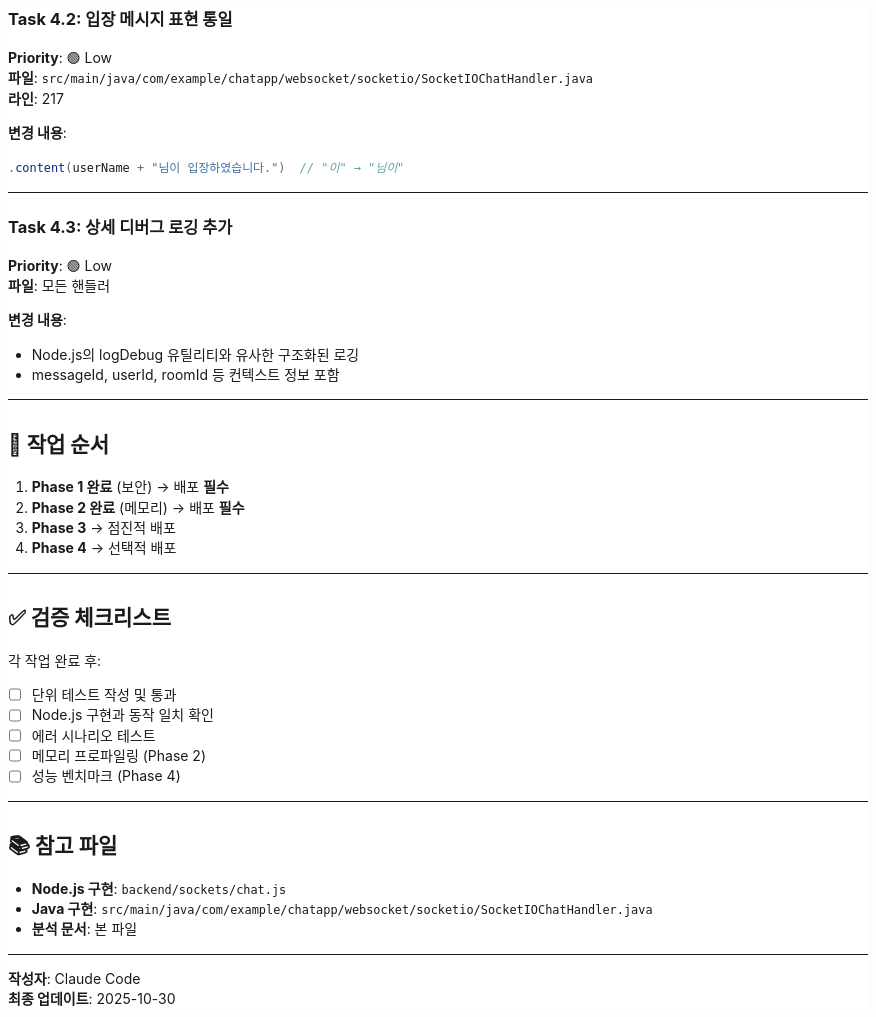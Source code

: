 
### Task 4.2: 입장 메시지 표현 통일
**Priority**: 🟢 Low  
**파일**: `src/main/java/com/example/chatapp/websocket/socketio/SocketIOChatHandler.java`  
**라인**: 217

**변경 내용**:
```java
.content(userName + "님이 입장하였습니다.")  // "이" → "님이"
```

---

### Task 4.3: 상세 디버그 로깅 추가
**Priority**: 🟢 Low  
**파일**: 모든 핸들러

**변경 내용**:
- Node.js의 logDebug 유틸리티와 유사한 구조화된 로깅
- messageId, userId, roomId 등 컨텍스트 정보 포함

---

## 📝 작업 순서

1. **Phase 1 완료** (보안) → 배포 **필수**
2. **Phase 2 완료** (메모리) → 배포 **필수**
3. **Phase 3** → 점진적 배포
4. **Phase 4** → 선택적 배포

---

## ✅ 검증 체크리스트

각 작업 완료 후:
- [ ] 단위 테스트 작성 및 통과
- [ ] Node.js 구현과 동작 일치 확인
- [ ] 에러 시나리오 테스트
- [ ] 메모리 프로파일링 (Phase 2)
- [ ] 성능 벤치마크 (Phase 4)

---

## 📚 참고 파일

- **Node.js 구현**: `backend/sockets/chat.js`
- **Java 구현**: `src/main/java/com/example/chatapp/websocket/socketio/SocketIOChatHandler.java`
- **분석 문서**: 본 파일

---

**작성자**: Claude Code  
**최종 업데이트**: 2025-10-30
